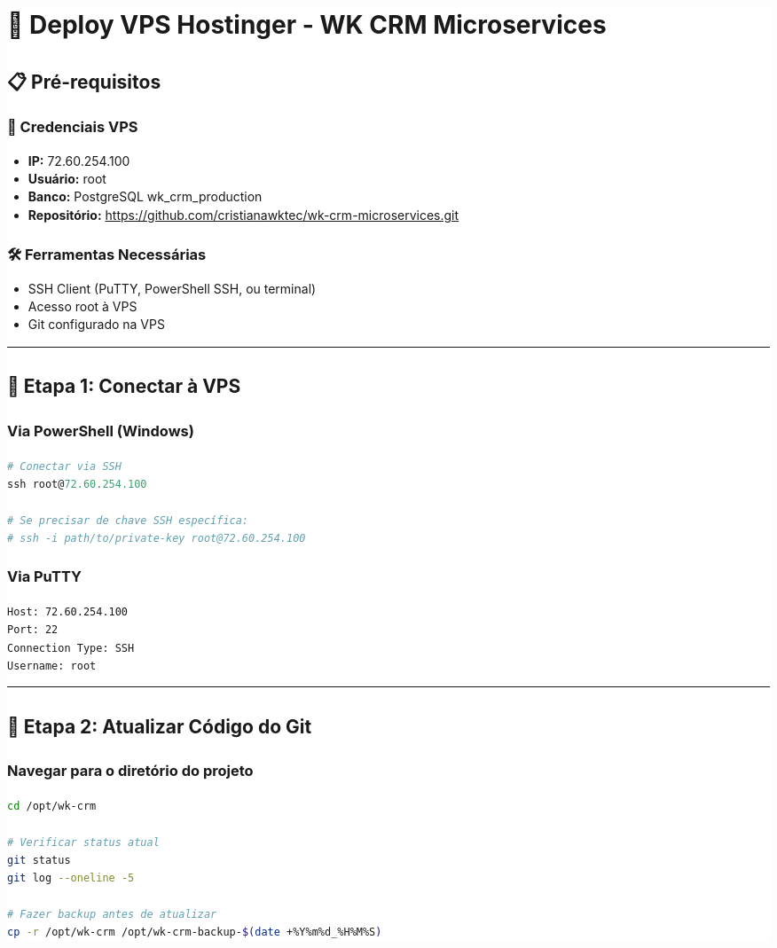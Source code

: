 # 🚀 Deploy VPS Hostinger - WK CRM Microservices

## 📋 Pré-requisitos

### 🔑 Credenciais VPS
- **IP:** 72.60.254.100
- **Usuário:** root
- **Banco:** PostgreSQL wk_crm_production
- **Repositório:** https://github.com/cristianawktec/wk-crm-microservices.git

### 🛠️ Ferramentas Necessárias
- SSH Client (PuTTY, PowerShell SSH, ou terminal)
- Acesso root à VPS
- Git configurado na VPS

---

## 🎯 Etapa 1: Conectar à VPS

### Via PowerShell (Windows)
```powershell
# Conectar via SSH
ssh root@72.60.254.100

# Se precisar de chave SSH específica:
# ssh -i path/to/private-key root@72.60.254.100
```

### Via PuTTY
```
Host: 72.60.254.100
Port: 22
Connection Type: SSH
Username: root
```

---

## 🔄 Etapa 2: Atualizar Código do Git

### Navegar para o diretório do projeto
```bash
cd /opt/wk-crm

# Verificar status atual
git status
git log --oneline -5

# Fazer backup antes de atualizar
cp -r /opt/wk-crm /opt/wk-crm-backup-$(date +%Y%m%d_%H%M%S)
```
